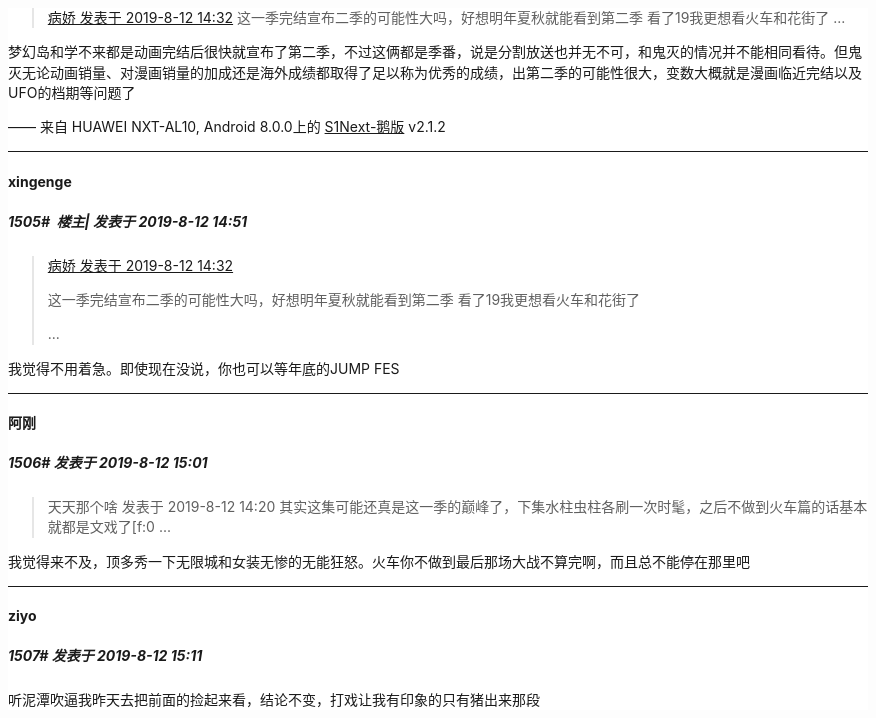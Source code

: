 

<blockquote><a href="httphttps://bbs.saraba1st.com/2b/forum.php?mod=redirect&amp;goto=findpost&amp;pid=44883058&amp;ptid=1645018" target="_blank">病娇 发表于 2019-8-12 14:32</a>
这一季完结宣布二季的可能性大吗，好想明年夏秋就能看到第二季 看了19我更想看火车和花街了
 ...</blockquote>
梦幻岛和学不来都是动画完结后很快就宣布了第二季，不过这俩都是季番，说是分割放送也并无不可，和鬼灭的情况并不能相同看待。但鬼灭无论动画销量、对漫画销量的加成还是海外成绩都取得了足以称为优秀的成绩，出第二季的可能性很大，变数大概就是漫画临近完结以及UFO的档期等问题了

—— 来自 HUAWEI NXT-AL10, Android 8.0.0上的 [S1Next-鹅版](https://github.com/ykrank/S1-Next/releases) v2.1.2







*****

####  xingenge  
##### 1505#         楼主| 发表于 2019-8-12 14:51



<blockquote><a href="httphttps://bbs.saraba1st.com/2b/forum.php?mod=redirect&amp;goto=findpost&amp;pid=44883058&amp;ptid=1645018" target="_blank">病娇 发表于 2019-8-12 14:32</a>

这一季完结宣布二季的可能性大吗，好想明年夏秋就能看到第二季 看了19我更想看火车和花街了

 ...</blockquote>
我觉得不用着急。即使现在没说，你也可以等年底的JUMP FES







*****

####  阿刚  
##### 1506#       发表于 2019-8-12 15:01



<blockquote>天天那个啥 发表于 2019-8-12 14:20
其实这集可能还真是这一季的巅峰了，下集水柱虫柱各刷一次时髦，之后不做到火车篇的话基本就都是文戏了[f:0 ...</blockquote>
我觉得来不及，顶多秀一下无限城和女装无惨的无能狂怒。火车你不做到最后那场大战不算完啊，而且总不能停在那里吧







*****

####  ziyo  
##### 1507#       发表于 2019-8-12 15:11




听泥潭吹逼我昨天去把前面的捡起来看，结论不变，打戏让我有印象的只有猪出来那段
